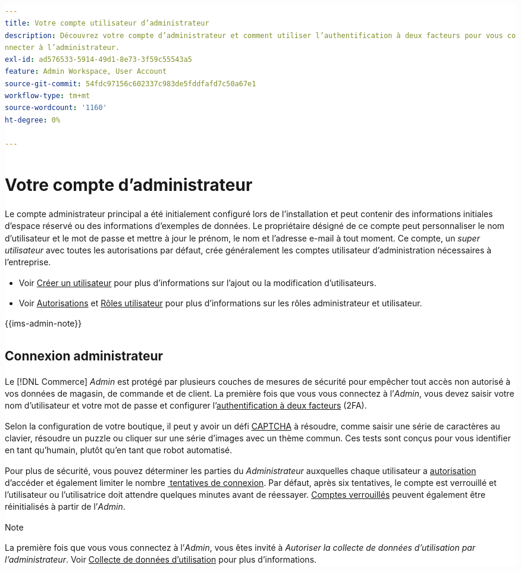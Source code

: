 ```yaml
---
title: Votre compte utilisateur d’administrateur
description: Découvrez votre compte d’administrateur et comment utiliser l’authentification à deux facteurs pour vous connecter à l’administrateur.
exl-id: ad576533-5914-49d1-8e73-3f59c55543a5
feature: Admin Workspace, User Account
source-git-commit: 54fdc97156c602337c983de5fddfafd7c50a67e1
workflow-type: tm+mt
source-wordcount: '1160'
ht-degree: 0%

---
```


# Votre compte d’administrateur

Le compte administrateur principal a été initialement configuré lors de l’installation et peut contenir des informations initiales d’espace réservé ou des informations d’exemples de données. Le propriétaire désigné de ce compte peut personnaliser le nom d’utilisateur et le mot de passe et mettre à jour le prénom, le nom et l’adresse e-mail à tout moment. Ce compte, un _super utilisateur_ avec toutes les autorisations par défaut, crée généralement les comptes utilisateur d’administration nécessaires à l’entreprise.

- Voir [Créer un utilisateur](../systems/permissions-users-all.md#create-a-user) pour plus d’informations sur l’ajout ou la modification d’utilisateurs.

- Voir [Autorisations](../systems/permissions.md) et [Rôles utilisateur](../systems/permissions-user-roles.md) pour plus d’informations sur les rôles administrateur et utilisateur.

{{ims-admin-note}}

## Connexion administrateur

Le [!DNL Commerce] _Admin_ est protégé par plusieurs couches de mesures de sécurité pour empêcher tout accès non autorisé à vos données de magasin, de commande et de client. La première fois que vous vous connectez à l’_Admin_, vous devez saisir votre nom d’utilisateur et votre mot de passe et configurer l’[authentification à deux facteurs](../systems/security-two-factor-authentication.md) (2FA).

Selon la configuration de votre boutique, il peut y avoir un défi [CAPTCHA](../systems/security-google-recaptcha.md) à résoudre, comme saisir une série de caractères au clavier, résoudre un puzzle ou cliquer sur une série d’images avec un thème commun. Ces tests sont conçus pour vous identifier en tant qu’humain, plutôt qu’en tant que robot automatisé.

Pour plus de sécurité, vous pouvez déterminer les parties du _Administrateur_ auxquelles chaque utilisateur a [autorisation](../systems/permissions.md) d’accéder et également limiter le nombre [&#x200B; tentatives de connexion](../configuration-reference/advanced/admin.md). Par défaut, après six tentatives, le compte est verrouillé et l’utilisateur ou l’utilisatrice doit attendre quelques minutes avant de réessayer. [Comptes verrouillés](../systems/permissions-users-all.md#locked-users) peuvent également être réinitialisés à partir de l’_Admin_.

>[!NOTE]
>
>La première fois que vous vous connectez à l’_Admin_, vous êtes invité à _Autoriser la collecte de données d’utilisation par l’administrateur_. Voir [Collecte de données d’utilisation](admin.md#usage-data-collection) pour plus d’informations.


[1]: https://play.google.com/store/apps/details?id=com.google.android.apps.authenticator2&hl=en_US